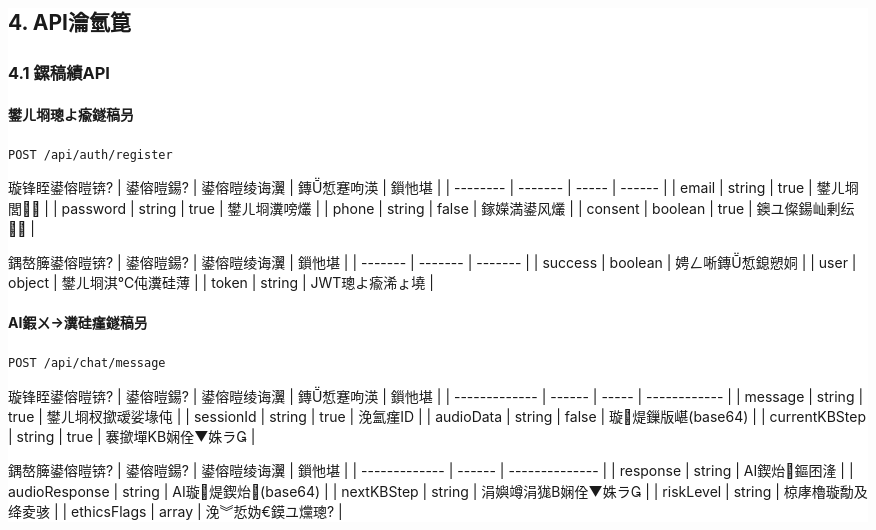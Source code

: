 ## 4. API瀹氫箟

### 4.1 鏍稿績API

#### 鐢ㄦ埛璁よ瘉鐩稿叧

```
POST /api/auth/register
```

璇锋眰鍙傛暟锛?
| 鍙傛暟鍚?     | 鍙傛暟绫诲瀷    | 鏄惁蹇呴渶  | 鎻忚堪     |
| -------- | ------- | ----- | ------ |
| email    | string  | true  | 鐢ㄦ埛閭   |
| password | string  | true  | 鐢ㄦ埛瀵嗙爜   |
| phone    | string  | false | 鎵嬫満鍙风爜   |
| consent  | boolean | true  | 鐭ユ儏鍚屾剰纭 |

鍝嶅簲鍙傛暟锛?
| 鍙傛暟鍚?    | 鍙傛暟绫诲瀷    | 鎻忚堪      |
| ------- | ------- | ------- |
| success | boolean | 娉ㄥ唽鏄惁鎴愬姛  |
| user    | object  | 鐢ㄦ埛淇℃伅瀵硅薄  |
| token   | string  | JWT璁よ瘉浠ょ墝 |

#### AI鍜ㄨ瀵硅瘽鐩稿叧

```
POST /api/chat/message
```

璇锋眰鍙傛暟锛?
| 鍙傛暟鍚?          | 鍙傛暟绫诲瀷   | 鏄惁蹇呴渶  | 鎻忚堪           |
| ------------- | ------ | ----- | ------------ |
| message       | string | true  | 鐢ㄦ埛杈撳叆娑堟伅       |
| sessionId     | string | true  | 浼氳瘽ID         |
| audioData     | string | false | 璇煶鏁版嵁(base64) |
| currentKBStep | string | true  | 褰撳墠KB娴佺▼姝ラ     |

鍝嶅簲鍙傛暟锛?
| 鍙傛暟鍚?          | 鍙傛暟绫诲瀷   | 鎻忚堪             |
| ------------- | ------ | -------------- |
| response      | string | AI鍥炲鏂囨湰         |
| audioResponse | string | AI璇煶鍥炲(base64) |
| nextKBStep    | string | 涓嬩竴涓狵B娴佺▼姝ラ      |
| riskLevel     | string | 椋庨櫓璇勪及绛夌骇         |
| ethicsFlags   | array  | 浼︾悊妫€鏌ユ爣璁?        |

